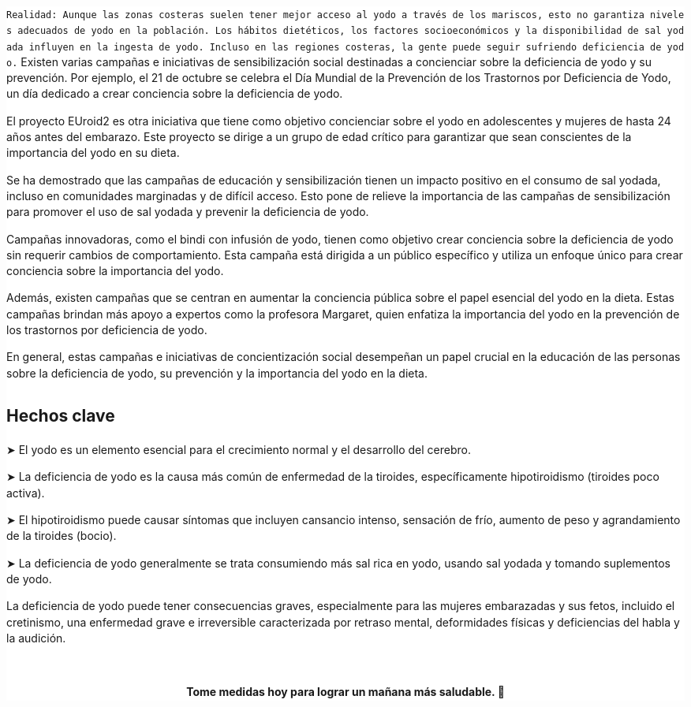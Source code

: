 ```Realidad: Aunque las zonas costeras suelen tener mejor acceso al yodo a través de los mariscos, esto no garantiza niveles adecuados de yodo en la población. Los hábitos dietéticos, los factores socioeconómicos y la disponibilidad de sal yodada influyen en la ingesta de yodo. Incluso en las regiones costeras, la gente puede seguir sufriendo deficiencia de yodo.```
Existen varias campañas e iniciativas de sensibilización social destinadas a concienciar sobre la deficiencia de yodo y su prevención. Por ejemplo, el 21 de octubre se celebra el Día Mundial de la Prevención de los Trastornos por Deficiencia de Yodo, un día dedicado a crear conciencia sobre la deficiencia de yodo.

El proyecto EUroid2 es otra iniciativa que tiene como objetivo concienciar sobre el yodo en adolescentes y mujeres de hasta 24 años antes del embarazo. Este proyecto se dirige a un grupo de edad crítico para garantizar que sean conscientes de la importancia del yodo en su dieta.

Se ha demostrado que las campañas de educación y sensibilización tienen un impacto positivo en el consumo de sal yodada, incluso en comunidades marginadas y de difícil acceso. Esto pone de relieve la importancia de las campañas de sensibilización para promover el uso de sal yodada y prevenir la deficiencia de yodo.

Campañas innovadoras, como el bindi con infusión de yodo, tienen como objetivo crear conciencia sobre la deficiencia de yodo sin requerir cambios de comportamiento. Esta campaña está dirigida a un público específico y utiliza un enfoque único para crear conciencia sobre la importancia del yodo.

Además, existen campañas que se centran en aumentar la conciencia pública sobre el papel esencial del yodo en la dieta. Estas campañas brindan más apoyo a expertos como la profesora Margaret, quien enfatiza la importancia del yodo en la prevención de los trastornos por deficiencia de yodo.

En general, estas campañas e iniciativas de concientización social desempeñan un papel crucial en la educación de las personas sobre la deficiencia de yodo, su prevención y la importancia del yodo en la dieta.

## Hechos clave

 <p> ➤ El yodo es un elemento esencial para el crecimiento normal y el desarrollo del cerebro.</p>
 <p> ➤ La deficiencia de yodo es la causa más común de enfermedad de la tiroides, específicamente hipotiroidismo (tiroides poco activa).</p>
  <p> ➤ El hipotiroidismo puede causar síntomas que incluyen cansancio intenso, sensación de frío, aumento de peso y agrandamiento de la tiroides (bocio).</p>
 <p> ➤ La deficiencia de yodo generalmente se trata consumiendo más sal rica en yodo, usando sal yodada y tomando suplementos de yodo.</p>
<p> La deficiencia de yodo puede tener consecuencias graves, especialmente para las mujeres embarazadas y sus fetos, incluido el cretinismo, una enfermedad grave e irreversible caracterizada por retraso mental, deformidades físicas y deficiencias del habla y la audición. </p>
<p>
<br>
<p align="center"><strong>Tome medidas hoy para lograr un mañana más saludable. 💙</strong></p>